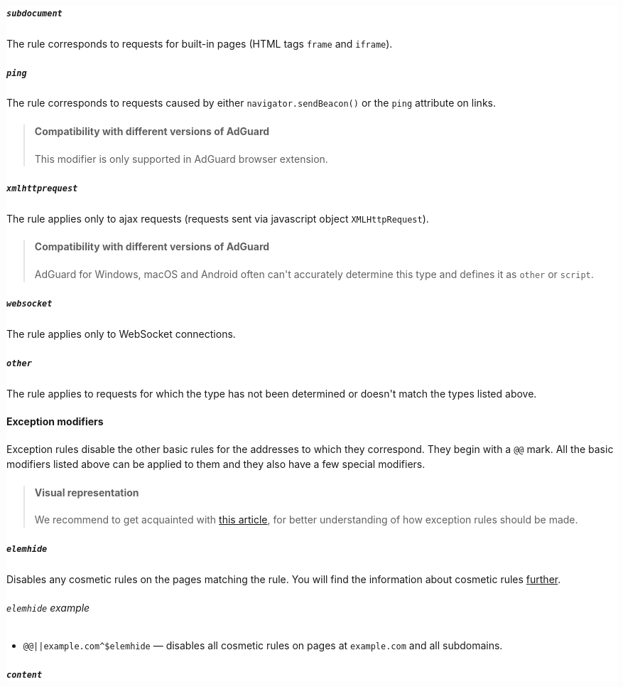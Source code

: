 <a id="subdocument-modifier"></a>
##### **`subdocument`**

The rule corresponds to requests for built-in pages (HTML tags `frame` and `iframe`).

<a id="ping-modifier"></a>
##### **`ping`**

The rule corresponds to requests caused by either `navigator.sendBeacon()` or the `ping` attribute on links.

> #### Compatibility with different versions of AdGuard
> This modifier is only supported in AdGuard browser extension.

<a id="xmlhttprequest-modifier"></a>
##### **`xmlhttprequest`**

The rule applies only to ajax requests (requests sent via javascript object `XMLHttpRequest`).

> #### Compatibility with different versions of AdGuard
> AdGuard for Windows, macOS and Android often can't accurately determine this type and defines it as `other` or `script`.

<a id="websocket-modifier"></a>
##### **`websocket`**

The rule applies only to WebSocket connections.

<a id="other-modifier"></a>
##### **`other`**

The rule applies to requests for which the type has not been determined or doesn't match the types listed above.

<a id="exceptions-modifiers"></a>
#### Exception modifiers

Exception rules disable the other basic rules for the addresses to which they correspond. They begin with a `@@` mark. All the basic modifiers listed above can be applied to them and they also have a few special modifiers.

> #### Visual representation
> We recommend to get acquainted with [this article](https://adblockplus.org/filter-cheatsheet#blocking), for better understanding of how exception rules should be made.

<a id="elemhide-modifier"></a>
##### **`elemhide`**

Disables any cosmetic rules on the pages matching the rule. You will find the information about cosmetic rules [further](#cosmetic-rules).

###### `elemhide` example

* `@@||example.com^$elemhide` — disables all cosmetic rules on pages at `example.com` and all subdomains.

<a id="content-modifier"></a>
##### **`content`**
